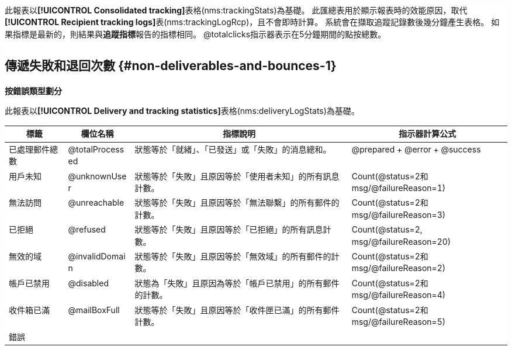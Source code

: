 此報表以&#x200B;**[!UICONTROL Consolidated tracking]**&#x200B;表格(nms:trackingStats)為基礎。 此匯總表用於顯示報表時的效能原因，取代&#x200B;**[!UICONTROL Recipient tracking logs]**&#x200B;表(nms:trackingLogRcp)，且不會即時計算。 系統會在擷取追蹤記錄數後幾分鐘產生表格。 如果指標是最新的，則結果與&#x200B;**追蹤指標**&#x200B;報告的指標相同。 @totalclicks指示器表示在5分鐘期間的點按總數。

## 傳遞失敗和退回次數 {#non-deliverables-and-bounces-1}

**按錯誤類型劃分**

此報表以&#x200B;**[!UICONTROL Delivery and tracking statistics]**&#x200B;表格(nms:deliveryLogStats)為基礎。

<table> 
 <thead> 
  <tr> 
   <th> <strong>標籤</strong> <br /> </th> 
   <th> <strong>欄位名稱</strong> <br /> </th> 
   <th> <strong>指標說明</strong> <br /> </th> 
   <th> <strong>指示器計算公式</strong> <br /> </th> 
  </tr> 
 </thead> 
 <tbody> 
  <tr> 
   <td> 已處理郵件總數<br /> </td> 
   <td> @totalProcessed<br /> </td> 
   <td> 狀態等於「就緒」、「已發送」或「失敗」的消息總和。<br /> </td> 
   <td> @prepared + @error + @success<br /> </td> 
  </tr> 
  <tr> 
   <td> 用戶未知<br /> </td> 
   <td> @unknownUser<br /> </td> 
   <td> 狀態等於「失敗」且原因等於「使用者未知」的所有訊息計數。<br /> </td> 
   <td> Count(@status=2和msg/@failureReason=1)<br /> </td> 
  </tr> 
  <tr> 
   <td> 無法訪問<br /> </td> 
   <td> @unreachable<br /> </td> 
   <td> 狀態等於「失敗」且原因等於「無法聯繫」的所有郵件的計數。<br /> </td> 
   <td> Count(@status=2和msg/@failureReason=3)<br /> </td> 
  </tr> 
  <tr> 
   <td> 已拒絕<br /> </td> 
   <td> @refused<br /> </td> 
   <td> 狀態等於「失敗」且原因等於「已拒絕」的所有訊息計數。<br /> </td> 
   <td> Count(@status=2, msg/@failureReason=20)<br /> </td> 
  </tr> 
  <tr> 
   <td> 無效的域<br /> </td> 
   <td> @invalidDomain<br /> </td> 
   <td> 狀態等於「失敗」且原因等於「無效域」的所有郵件的計數。<br /> </td> 
   <td> Count(@status=2和msg/@failureReason=2)<br /> </td> 
  </tr> 
  <tr> 
   <td> 帳戶已禁用<br /> </td> 
   <td> @disabled<br /> </td> 
   <td> 狀態為「失敗」且原因為等於「帳戶已禁用」的所有郵件的計數。<br /> </td> 
   <td> Count(@status=2和msg/@failureReason=4)<br /> </td> 
  </tr> 
  <tr> 
   <td> 收件箱已滿<br /> </td> 
   <td> @mailBoxFull<br /> </td> 
   <td> 狀態等於「失敗」且原因等於「收件匣已滿」的所有郵件計數。<br /> </td> 
   <td> Count(@status=2和msg/@failureReason=5)<br /> </td> 
  </tr> 
  <tr> 
   <td> 錯誤<br /> </td> 